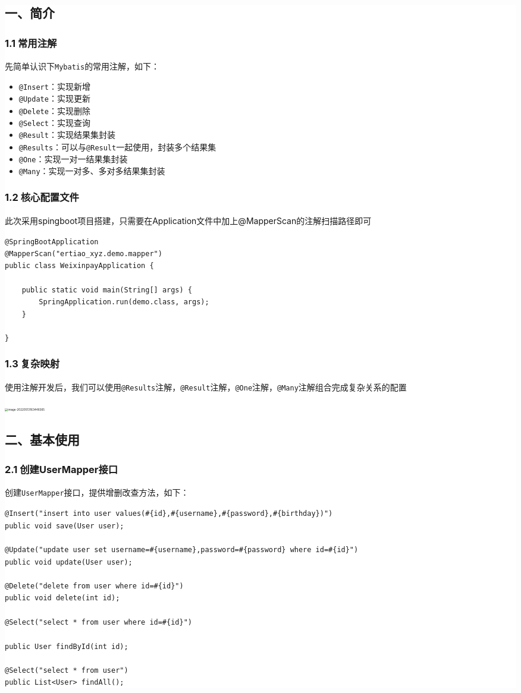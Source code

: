 ## 一、简介

### 1.1 常用注解

先简单认识下`Mybatis`的常用注解，如下：

- `@Insert`：实现新增
- `@Update`：实现更新
- `@Delete`：实现删除
- `@Select`：实现查询
- `@Result`：实现结果集封装
- `@Results`：可以与`@Result`一起使用，封装多个结果集
- `@One`：实现一对一结果集封装
- `@Many`：实现一对多、多对多结果集封装

### 1.2 核心配置文件

此次采用spingboot项目搭建，只需要在Application文件中加上@MapperScan的注解扫描路径即可

```
@SpringBootApplication
@MapperScan("ertiao_xyz.demo.mapper")
public class WeixinpayApplication {

	public static void main(String[] args) {
		SpringApplication.run(demo.class, args);
	}

}
```

### 1.3 复杂映射

使用注解开发后，我们可以使用`@Results`注解，`@Result`注解，`@One`注解，`@Many`注解组合完成复杂关系的配置

<img src="/Users/ertiao/Library/Application%20Support/typora-user-images/image-20220513163448365.png" alt="image-20220513163448365" style="zoom:33%;" /> 

## 二、基本使用

### 2.1 创建UserMapper接口

创建`UserMapper`接口，提供增删改查方法，如下：

```
@Insert("insert into user values(#{id},#{username},#{password},#{birthday})")
public void save(User user);

@Update("update user set username=#{username},password=#{password} where id=#{id}")
public void update(User user);

@Delete("delete from user where id=#{id}")
public void delete(int id);

@Select("select * from user where id=#{id}")

public User findById(int id);

@Select("select * from user")
public List<User> findAll();
```
